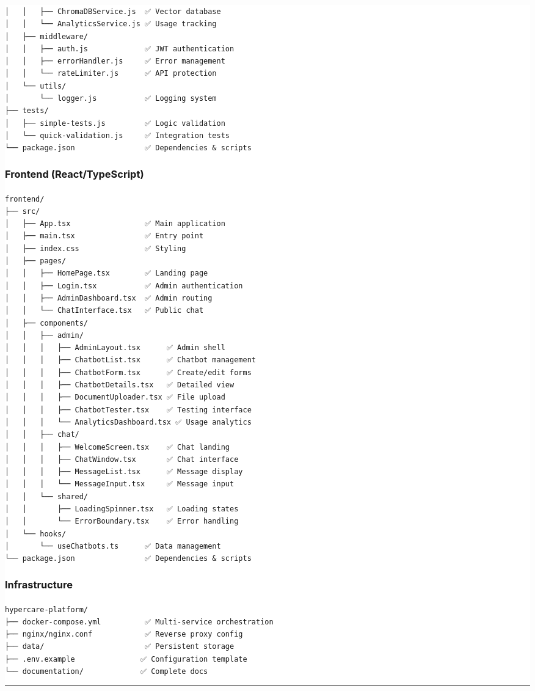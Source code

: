 ```
│   │   ├── ChromaDBService.js  ✅ Vector database
│   │   └── AnalyticsService.js ✅ Usage tracking
│   ├── middleware/
│   │   ├── auth.js             ✅ JWT authentication
│   │   ├── errorHandler.js     ✅ Error management
│   │   └── rateLimiter.js      ✅ API protection
│   └── utils/
│       └── logger.js           ✅ Logging system
├── tests/
│   ├── simple-tests.js         ✅ Logic validation
│   └── quick-validation.js     ✅ Integration tests
└── package.json                ✅ Dependencies & scripts
```

### Frontend (React/TypeScript)
```
frontend/
├── src/
│   ├── App.tsx                 ✅ Main application
│   ├── main.tsx                ✅ Entry point
│   ├── index.css               ✅ Styling
│   ├── pages/
│   │   ├── HomePage.tsx        ✅ Landing page
│   │   ├── Login.tsx           ✅ Admin authentication
│   │   ├── AdminDashboard.tsx  ✅ Admin routing
│   │   └── ChatInterface.tsx   ✅ Public chat
│   ├── components/
│   │   ├── admin/
│   │   │   ├── AdminLayout.tsx      ✅ Admin shell
│   │   │   ├── ChatbotList.tsx      ✅ Chatbot management
│   │   │   ├── ChatbotForm.tsx      ✅ Create/edit forms
│   │   │   ├── ChatbotDetails.tsx   ✅ Detailed view
│   │   │   ├── DocumentUploader.tsx ✅ File upload
│   │   │   ├── ChatbotTester.tsx    ✅ Testing interface
│   │   │   └── AnalyticsDashboard.tsx ✅ Usage analytics
│   │   ├── chat/
│   │   │   ├── WelcomeScreen.tsx    ✅ Chat landing
│   │   │   ├── ChatWindow.tsx       ✅ Chat interface
│   │   │   ├── MessageList.tsx      ✅ Message display
│   │   │   └── MessageInput.tsx     ✅ Message input
│   │   └── shared/
│   │       ├── LoadingSpinner.tsx   ✅ Loading states
│   │       └── ErrorBoundary.tsx    ✅ Error handling
│   └── hooks/
│       └── useChatbots.ts      ✅ Data management
└── package.json                ✅ Dependencies & scripts
```

### Infrastructure
```
hypercare-platform/
├── docker-compose.yml          ✅ Multi-service orchestration
├── nginx/nginx.conf            ✅ Reverse proxy config
├── data/                       ✅ Persistent storage
├── .env.example               ✅ Configuration template
└── documentation/             ✅ Complete docs
```

---